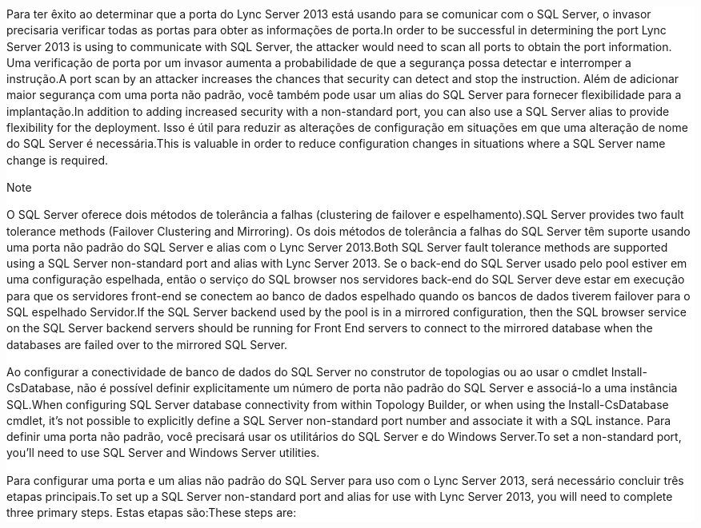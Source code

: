<span data-ttu-id="de886-114">Para ter êxito ao determinar que a porta do Lync Server 2013 está usando para se comunicar com o SQL Server, o invasor precisaria verificar todas as portas para obter as informações de porta.</span><span class="sxs-lookup"><span data-stu-id="de886-114">In order to be successful in determining the port Lync Server 2013 is using to communicate with SQL Server, the attacker would need to scan all ports to obtain the port information.</span></span> <span data-ttu-id="de886-115">Uma verificação de porta por um invasor aumenta a probabilidade de que a segurança possa detectar e interromper a instrução.</span><span class="sxs-lookup"><span data-stu-id="de886-115">A port scan by an attacker increases the chances that security can detect and stop the instruction.</span></span> <span data-ttu-id="de886-116">Além de adicionar maior segurança com uma porta não padrão, você também pode usar um alias do SQL Server para fornecer flexibilidade para a implantação.</span><span class="sxs-lookup"><span data-stu-id="de886-116">In addition to adding increased security with a non-standard port, you can also use a SQL Server alias to provide flexibility for the deployment.</span></span> <span data-ttu-id="de886-117">Isso é útil para reduzir as alterações de configuração em situações em que uma alteração de nome do SQL Server é necessária.</span><span class="sxs-lookup"><span data-stu-id="de886-117">This is valuable in order to reduce configuration changes in situations where a SQL Server name change is required.</span></span>

<div>


> [!NOTE]  
> <span data-ttu-id="de886-118">O SQL Server oferece dois métodos de tolerância a falhas (clustering de failover e espelhamento).</span><span class="sxs-lookup"><span data-stu-id="de886-118">SQL Server provides two fault tolerance methods (Failover Clustering and Mirroring).</span></span> <span data-ttu-id="de886-119">Os dois métodos de tolerância a falhas do SQL Server têm suporte usando uma porta não padrão do SQL Server e alias com o Lync Server 2013.</span><span class="sxs-lookup"><span data-stu-id="de886-119">Both SQL Server fault tolerance methods are supported using a SQL Server non-standard port and alias with Lync Server 2013.</span></span> <span data-ttu-id="de886-120">Se o back-end do SQL Server usado pelo pool estiver em uma configuração espelhada, então o serviço do SQL browser nos servidores back-end do SQL Server deve estar em execução para que os servidores front-end se conectem ao banco de dados espelhado quando os bancos de dados tiverem failover para o SQL espelhado Servidor.</span><span class="sxs-lookup"><span data-stu-id="de886-120">If the SQL Server backend used by the pool is in a mirrored configuration, then the SQL browser service on the SQL Server backend servers should be running for Front End servers to connect to the mirrored database when the databases are failed over to the mirrored SQL Server.</span></span>



</div>

<span data-ttu-id="de886-121">Ao configurar a conectividade de banco de dados do SQL Server no construtor de topologias ou ao usar o cmdlet Install-CsDatabase, não é possível definir explicitamente um número de porta não padrão do SQL Server e associá-lo a uma instância SQL.</span><span class="sxs-lookup"><span data-stu-id="de886-121">When configuring SQL Server database connectivity from within Topology Builder, or when using the Install-CsDatabase cmdlet, it’s not possible to explicitly define a SQL Server non-standard port number and associate it with a SQL instance.</span></span> <span data-ttu-id="de886-122">Para definir uma porta não padrão, você precisará usar os utilitários do SQL Server e do Windows Server.</span><span class="sxs-lookup"><span data-stu-id="de886-122">To set a non-standard port, you’ll need to use SQL Server and Windows Server utilities.</span></span>

<span data-ttu-id="de886-123">Para configurar uma porta e um alias não padrão do SQL Server para uso com o Lync Server 2013, será necessário concluir três etapas principais.</span><span class="sxs-lookup"><span data-stu-id="de886-123">To set up a SQL Server non-standard port and alias for use with Lync Server 2013, you will need to complete three primary steps.</span></span> <span data-ttu-id="de886-124">Estas etapas são:</span><span class="sxs-lookup"><span data-stu-id="de886-124">These steps are:</span></span>
